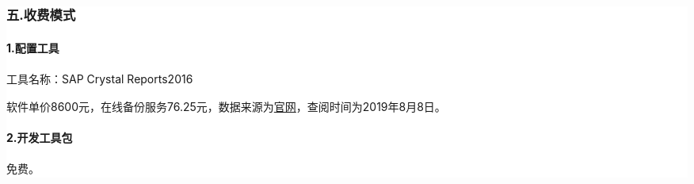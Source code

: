 ### 五.收费模式

#### 1.配置工具

工具名称：SAP Crystal Reports2016

软件单价8600元，在线备份服务76.25元，数据来源为[官网](https://www.crystalreports.com/)，查阅时间为2019年8月8日。

#### 2.开发工具包

免费。









